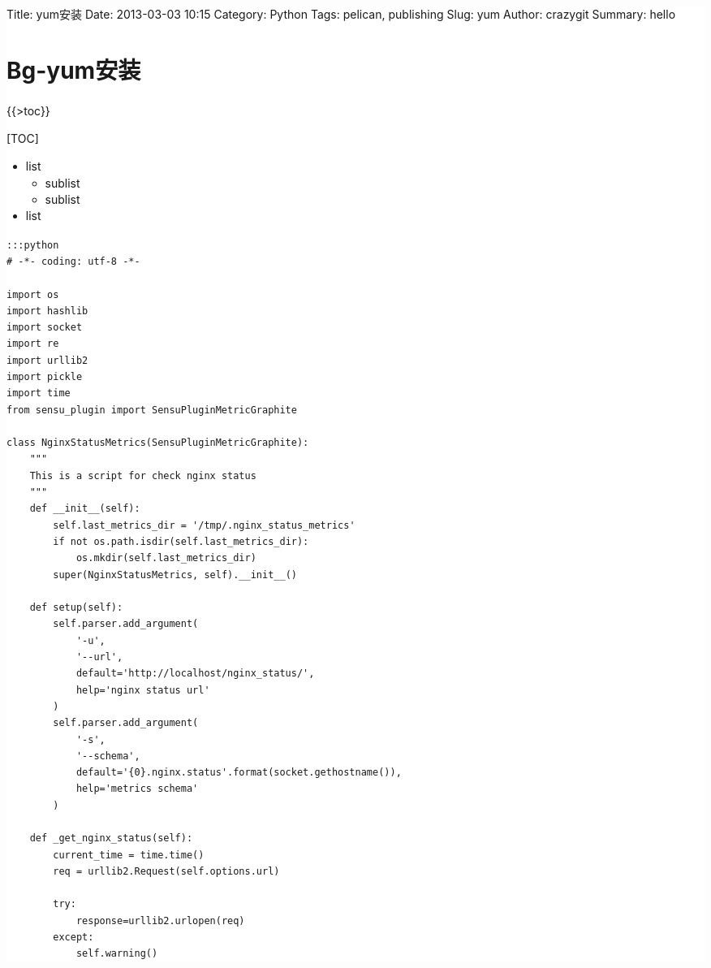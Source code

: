 Title: yum安装
Date: 2013-03-03 10:15
Category: Python
Tags: pelican, publishing
Slug: yum
Author: crazygit
Summary: hello

# Bg-yum安装

{{>toc}}

[TOC]

* list
    * sublist
    * sublist
* list

```
:::python
# -*- coding: utf-8 -*-

import os
import hashlib
import socket
import re
import urllib2
import pickle
import time
from sensu_plugin import SensuPluginMetricGraphite

class NginxStatusMetrics(SensuPluginMetricGraphite):
    """
    This is a script for check nginx status     
    """
    def __init__(self):
        self.last_metrics_dir = '/tmp/.nginx_status_metrics'
        if not os.path.isdir(self.last_metrics_dir):
            os.mkdir(self.last_metrics_dir)
        super(NginxStatusMetrics, self).__init__()

    def setup(self):
        self.parser.add_argument(
            '-u',
            '--url',
            default='http://localhost/nginx_status/',
            help='nginx status url'
        )
        self.parser.add_argument(
            '-s',
            '--schema',
            default='{0}.nginx.status'.format(socket.gethostname()),
            help='metrics schema'
        )

    def _get_nginx_status(self):
        current_time = time.time()
        req = urllib2.Request(self.options.url)

        try:
            response=urllib2.urlopen(req)
        except:
            self.warning()
```